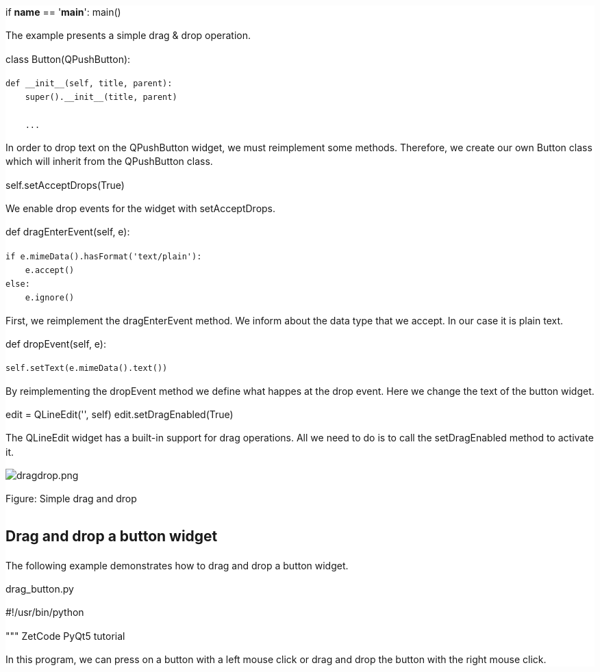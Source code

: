 if __name__ == '__main__':
    main()

The example presents a simple drag &amp; drop operation.

class Button(QPushButton):

    def __init__(self, title, parent):
        super().__init__(title, parent)

        ...

In order to drop text on the QPushButton widget, we
must reimplement some methods. Therefore, we create our own Button
class which will inherit from the QPushButton class.

self.setAcceptDrops(True)

We enable drop events for the widget with setAcceptDrops.

def dragEnterEvent(self, e):

    if e.mimeData().hasFormat('text/plain'):
        e.accept()
    else:
        e.ignore()

First, we reimplement the dragEnterEvent method. We inform
about the data type that we accept. In our case it is plain text.

def dropEvent(self, e):

    self.setText(e.mimeData().text())

By reimplementing the dropEvent method we define what
happes at the drop event. Here we change the text of the button widget.

edit = QLineEdit('', self)
edit.setDragEnabled(True)

The QLineEdit widget has a built-in support for drag operations.
All we need to do is to call the setDragEnabled method to activate it.

![dragdrop.png](images/dragdrop.png)

Figure: Simple drag and drop

## Drag and drop a button widget

The following example demonstrates how to drag and drop a button widget.

drag_button.py
  

#!/usr/bin/python

"""
ZetCode PyQt5 tutorial

In this program, we can press on a button with a left mouse
click or drag and drop the button with  the right mouse click.
